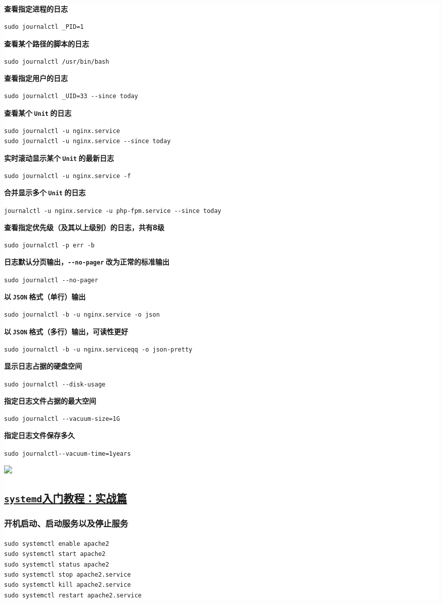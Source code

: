 **查看指定进程的日志**

    sudo journalctl _PID=1

**查看某个路径的脚本的日志**

    sudo journalctl /usr/bin/bash

**查看指定用户的日志**

    sudo journalctl _UID=33 --since today

**查看某个 `Unit` 的日志**

    sudo journalctl -u nginx.service
    sudo journalctl -u nginx.service --since today

**实时滚动显示某个 `Unit` 的最新日志**

    sudo journalctl -u nginx.service -f

**合并显示多个 `Unit` 的日志**

    journalctl -u nginx.service -u php-fpm.service --since today

**查看指定优先级（及其以上级别）的日志，共有8级**

    sudo journalctl -p err -b

**日志默认分页输出，`--no-pager` 改为正常的标准输出**

    sudo journalctl --no-pager

**以 `JSON` 格式（单行）输出**

    sudo journalctl -b -u nginx.service -o json

**以 `JSON` 格式（多行）输出，可读性更好**

    sudo journalctl -b -u nginx.serviceqq -o json-pretty

**显示日志占据的硬盘空间**

    sudo journalctl --disk-usage

**指定日志文件占据的最大空间**

    sudo journalctl --vacuum-size=1G

**指定日志文件保存多久**

    sudo journalctl--vacuum-time=1years

[![](https://asciinema.org/a/XilNXzms5dDznEIua74P5gGlt.svg)](https://asciinema.org/a/XilNXzms5dDznEIua74P5gGlt)

## [`systemd`入门教程：实战篇](http://www.ruanyifeng.com/blog/2016/03/systemd-tutorial-part-two.html)

### 开机启动、启动服务以及停止服务

    sudo systemctl enable apache2
    sudo systemctl start apache2
    sudo systemctl status apache2
    sudo systemctl stop apache2.service
    sudo systemctl kill apache2.service
    sudo systemctl restart apache2.service
